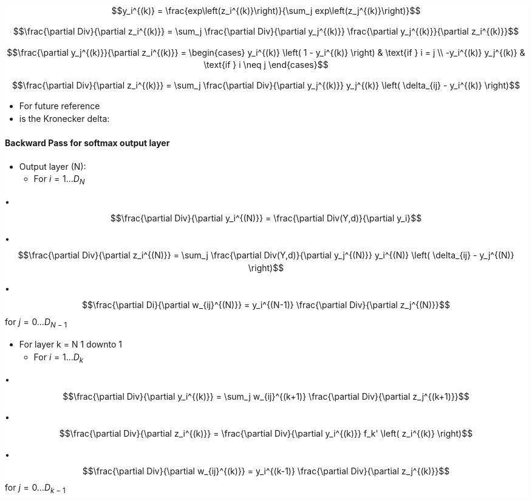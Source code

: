 $$y_i^{(k)} = \frac{exp\left(z_i^{(k)}\right)}{\sum_j exp\left(z_j^{(k)}\right)}$$

$$\frac{\partial Div}{\partial z_i^{(k)}} = \sum_j \frac{\partial Div}{\partial y_j^{(k)}} \frac{\partial y_j^{(k)}}{\partial z_i^{(k)}}$$

$$\frac{\partial y_j^{(k)}}{\partial z_i^{(k)}} = \begin{cases} y_i^{(k)} \left( 1 - y_i^{(k)} \right) & \text{if } i = j \\ -y_i^{(k)} y_j^{(k)} & \text{if } i \neq j \end{cases}$$

$$\frac{\partial Div}{\partial z_i^{(k)}} = \sum_j \frac{\partial Div}{\partial y_j^{(k)}} y_j^{(k)} \left( \delta_{ij} - y_i^{(k)} \right)$$

- For future reference
- is the Kronecker delta:

#### **Backward Pass for softmax output layer**

- Output layer (N):
  - For  $i = 1 ... D_N$

• 
$$\frac{\partial Div}{\partial y_i^{(N)}} = \frac{\partial Div(Y,d)}{\partial y_i}$$

• 
$$\frac{\partial Div}{\partial z_i^{(N)}} = \sum_j \frac{\partial Div(Y,d)}{\partial y_j^{(N)}} y_i^{(N)} \left( \delta_{ij} - y_j^{(N)} \right)$$

• 
$$\frac{\partial Di}{\partial w_{ij}^{(N)}} = y_i^{(N-1)} \frac{\partial Div}{\partial z_j^{(N)}}$$
 for  $j = 0 \dots D_{N-1}$ 

- For layer k = N 1 downto 1
  - For  $i = 1 ... D_k$

• 
$$\frac{\partial Div}{\partial y_i^{(k)}} = \sum_j w_{ij}^{(k+1)} \frac{\partial Div}{\partial z_j^{(k+1)}}$$

• 
$$\frac{\partial Div}{\partial z_i^{(k)}} = \frac{\partial Div}{\partial y_i^{(k)}} f_k' \left( z_i^{(k)} \right)$$

• 
$$\frac{\partial Div}{\partial w_{ij}^{(k)}} = y_i^{(k-1)} \frac{\partial Div}{\partial z_j^{(k)}}$$
 for  $j = 0 \dots D_{k-1}$ 
